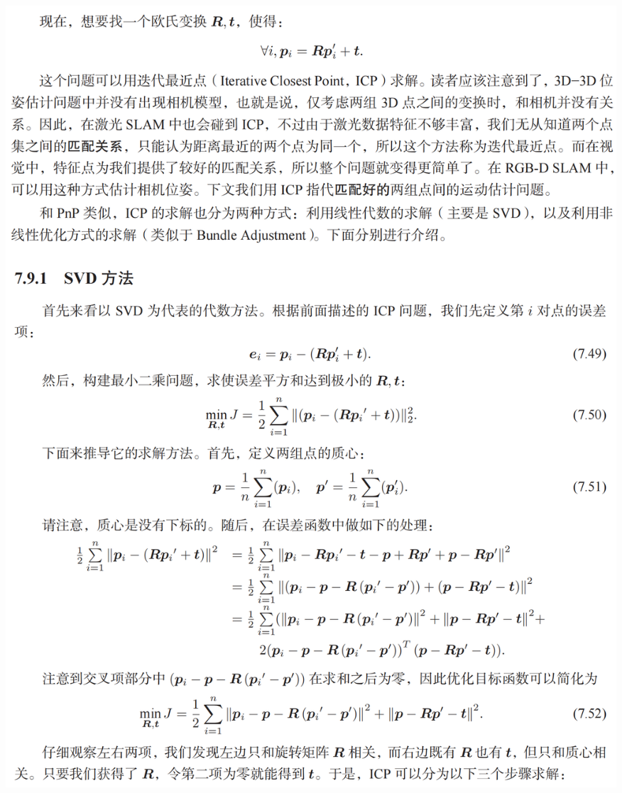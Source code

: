 ![Pasted image 20250406160620.png](../3D_Vision_Interview_questions/Pasted%20image%2020250406160620.png)

![Pasted image 20250406160637.png](../3D_Vision_Interview_questions/Pasted%20image%2020250406160637.png)